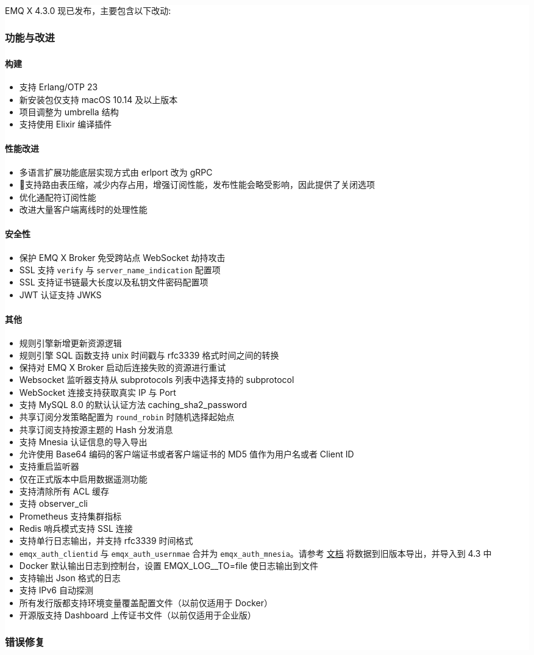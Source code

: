 EMQ X 4.3.0 现已发布，主要包含以下改动:

### 功能与改进

#### 构建

- 支持 Erlang/OTP 23
- 新安装包仅支持 macOS 10.14 及以上版本
- 项目调整为 umbrella 结构
- 支持使用 Elixir 编译插件

#### 性能改进

- 多语言扩展功能底层实现方式由 erlport 改为 gRPC
- 支持路由表压缩，减少内存占用，增强订阅性能，发布性能会略受影响，因此提供了关闭选项
- 优化通配符订阅性能
- 改进大量客户端离线时的处理性能

#### 安全性

- 保护 EMQ X Broker 免受跨站点 WebSocket 劫持攻击
- SSL 支持 `verify` 与 `server_name_indication` 配置项
- SSL 支持证书链最大长度以及私钥文件密码配置项
- JWT 认证支持 JWKS

#### 其他

- 规则引擎新增更新资源逻辑
- 规则引擎 SQL 函数支持 unix 时间戳与 rfc3339 格式时间之间的转换
- 保持对 EMQ X Broker 启动后连接失败的资源进行重试
- Websocket 监听器支持从 subprotocols 列表中选择支持的 subprotocol
- WebSocket 连接支持获取真实 IP 与 Port
- 支持 MySQL 8.0 的默认认证方法 caching_sha2_password
- 共享订阅分发策略配置为 `round_robin` 时随机选择起始点
- 共享订阅支持按源主题的 Hash 分发消息
- 支持 Mnesia 认证信息的导入导出
- 允许使用 Base64 编码的客户端证书或者客户端证书的 MD5 值作为用户名或者 Client ID
- 支持重启监听器
- 仅在正式版本中启用数据遥测功能
- 支持清除所有 ACL 缓存
- 支持 observer_cli
- Prometheus 支持集群指标
- Redis 哨兵模式支持 SSL 连接
- 支持单行日志输出，并支持 rfc3339 时间格式
- `emqx_auth_clientid` 与 `emqx_auth_usernmae` 合并为 `emqx_auth_mnesia`。请参考 [文档](https://docs.emqx.io/en/broker/v4.3/advanced/data-import-and-export.html) 将数据到旧版本导出，并导入到 4.3 中
- Docker 默认输出日志到控制台，设置 EMQX_LOG__TO=file 使日志输出到文件
- 支持输出 Json 格式的日志
- 支持 IPv6 自动探测
- 所有发行版都支持环境变量覆盖配置文件（以前仅适用于 Docker）
- 开源版支持 Dashboard 上传证书文件（以前仅适用于企业版）


### 错误修复
